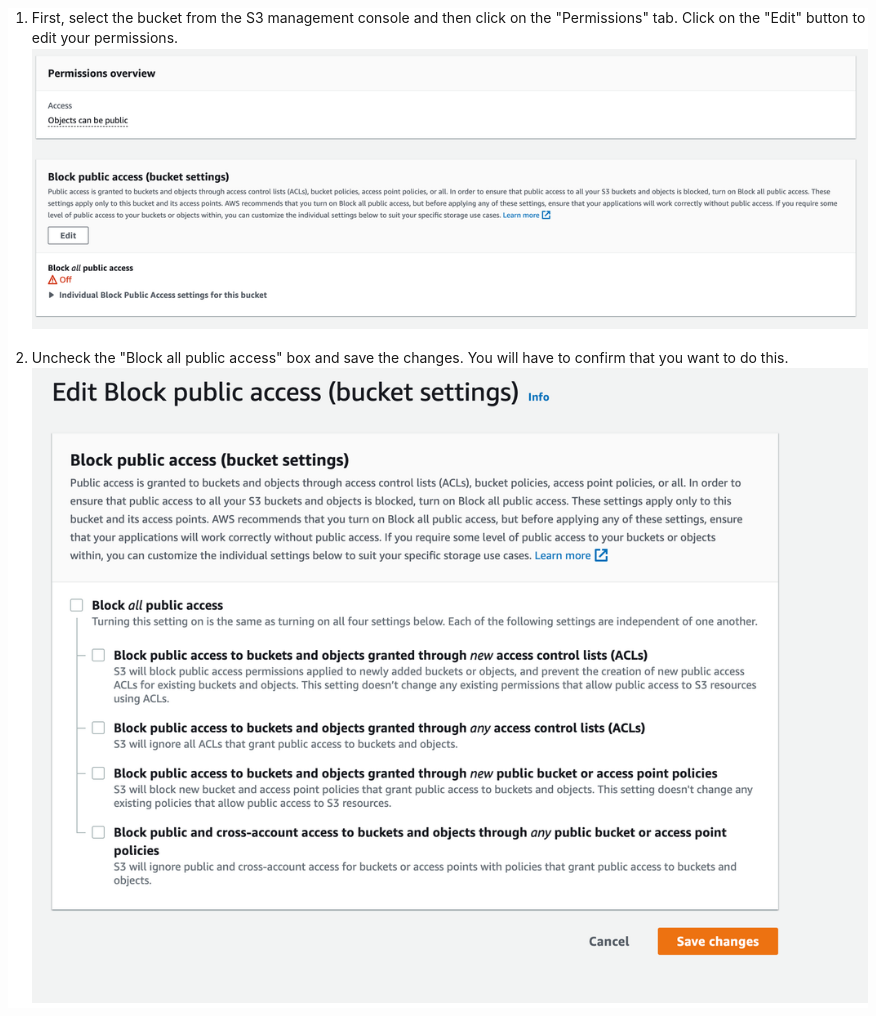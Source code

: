 1) First, select the bucket from the S3 management console and then click on the "Permissions" tab. Click on the "Edit" button to edit your permissions.
![S3 console permissions tab](../images/s3-permissions-tab.png)

2) Uncheck the "Block all public access" box and save the changes. You will have to confirm that you want to do this.
![S3 console showing all public access blocks for S3 bucket turned off](../images/s3-public-permissions.png)
